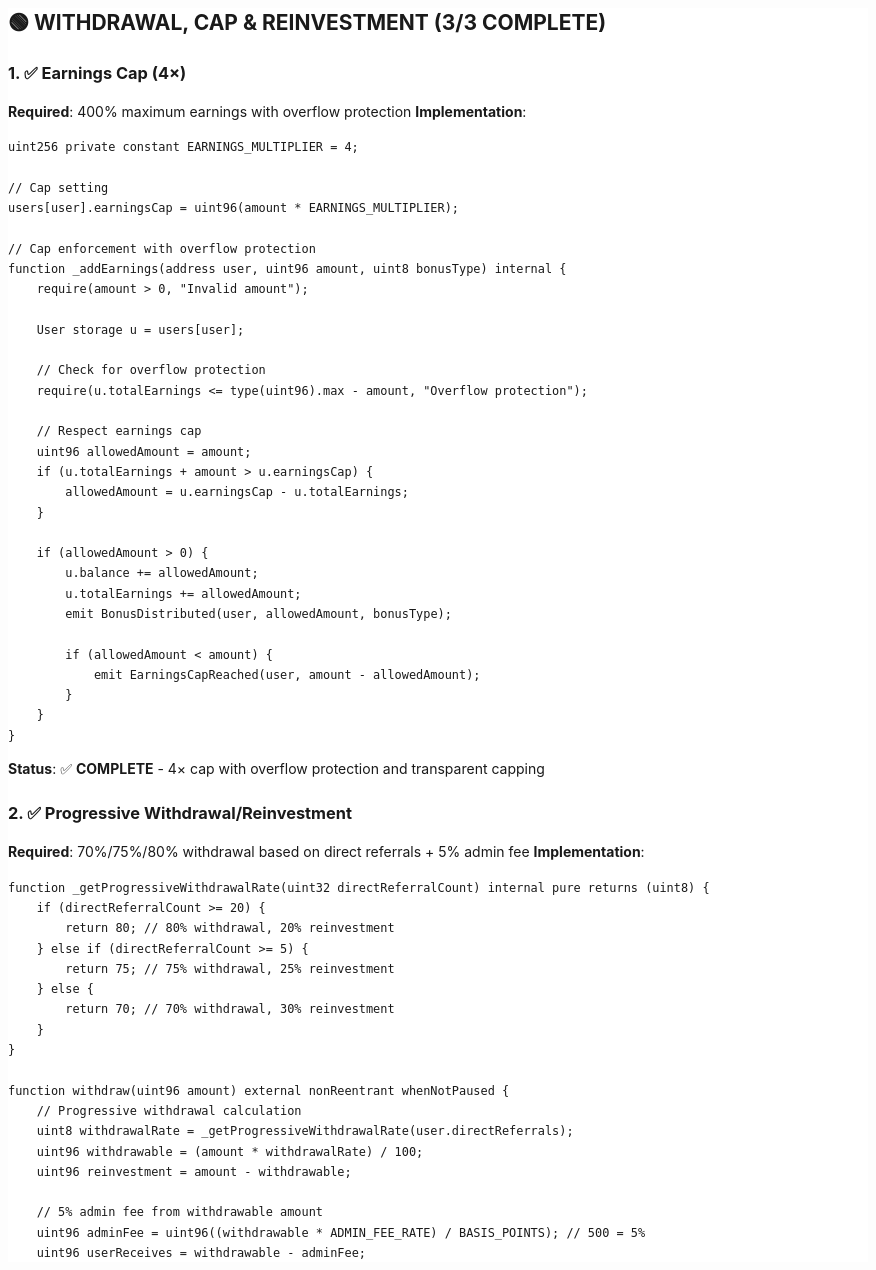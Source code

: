
## 🟢 **WITHDRAWAL, CAP & REINVESTMENT (3/3 COMPLETE)**

### **1. ✅ Earnings Cap (4×)**
**Required**: 400% maximum earnings with overflow protection
**Implementation**:
```solidity
uint256 private constant EARNINGS_MULTIPLIER = 4;

// Cap setting
users[user].earningsCap = uint96(amount * EARNINGS_MULTIPLIER);

// Cap enforcement with overflow protection
function _addEarnings(address user, uint96 amount, uint8 bonusType) internal {
    require(amount > 0, "Invalid amount");
    
    User storage u = users[user];
    
    // Check for overflow protection
    require(u.totalEarnings <= type(uint96).max - amount, "Overflow protection");
    
    // Respect earnings cap
    uint96 allowedAmount = amount;
    if (u.totalEarnings + amount > u.earningsCap) {
        allowedAmount = u.earningsCap - u.totalEarnings;
    }
    
    if (allowedAmount > 0) {
        u.balance += allowedAmount;
        u.totalEarnings += allowedAmount;
        emit BonusDistributed(user, allowedAmount, bonusType);
        
        if (allowedAmount < amount) {
            emit EarningsCapReached(user, amount - allowedAmount);
        }
    }
}
```
**Status**: ✅ **COMPLETE** - 4× cap with overflow protection and transparent capping

### **2. ✅ Progressive Withdrawal/Reinvestment**
**Required**: 70%/75%/80% withdrawal based on direct referrals + 5% admin fee
**Implementation**:
```solidity
function _getProgressiveWithdrawalRate(uint32 directReferralCount) internal pure returns (uint8) {
    if (directReferralCount >= 20) {
        return 80; // 80% withdrawal, 20% reinvestment
    } else if (directReferralCount >= 5) {
        return 75; // 75% withdrawal, 25% reinvestment
    } else {
        return 70; // 70% withdrawal, 30% reinvestment
    }
}

function withdraw(uint96 amount) external nonReentrant whenNotPaused {
    // Progressive withdrawal calculation
    uint8 withdrawalRate = _getProgressiveWithdrawalRate(user.directReferrals);
    uint96 withdrawable = (amount * withdrawalRate) / 100;
    uint96 reinvestment = amount - withdrawable;
    
    // 5% admin fee from withdrawable amount
    uint96 adminFee = uint96((withdrawable * ADMIN_FEE_RATE) / BASIS_POINTS); // 500 = 5%
    uint96 userReceives = withdrawable - adminFee;
```